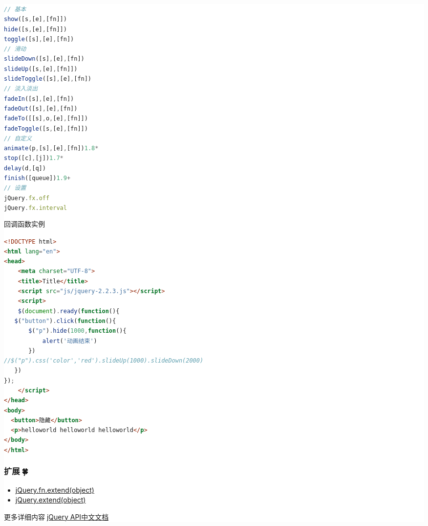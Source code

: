 ```javascript
// 基本
show([s,[e],[fn]])
hide([s,[e],[fn]])
toggle([s],[e],[fn])
// 滑动
slideDown([s],[e],[fn])
slideUp([s,[e],[fn]])
slideToggle([s],[e],[fn])
// 淡入淡出
fadeIn([s],[e],[fn])
fadeOut([s],[e],[fn])
fadeTo([[s],o,[e],[fn]])
fadeToggle([s,[e],[fn]])
// 自定义
animate(p,[s],[e],[fn])1.8*
stop([c],[j])1.7*
delay(d,[q])
finish([queue])1.9+
// 设置
jQuery.fx.off
jQuery.fx.interval
```

回调函数实例

```html
<!DOCTYPE html>
<html lang="en">
<head>
    <meta charset="UTF-8">
    <title>Title</title>
    <script src="js/jquery-2.2.3.js"></script>
    <script>
    $(document).ready(function(){
   $("button").click(function(){
       $("p").hide(1000,function(){
           alert('动画结束')
       })
//$("p").css('color','red').slideUp(1000).slideDown(2000)
   })
});
    </script>
</head>
<body>
  <button>隐藏</button>
  <p>helloworld helloworld helloworld</p>
</body>
</html>
```

### 扩展  🍀

- [jQuery.fn.extend(object)](http://jquery.cuishifeng.cn/jQuery.fn.extend.html)
- [jQuery.extend(object)](http://jquery.cuishifeng.cn/jQuery.extend_object.html)

更多详细内容  [jQuery API中文文档](http://jquery.cuishifeng.cn/)
